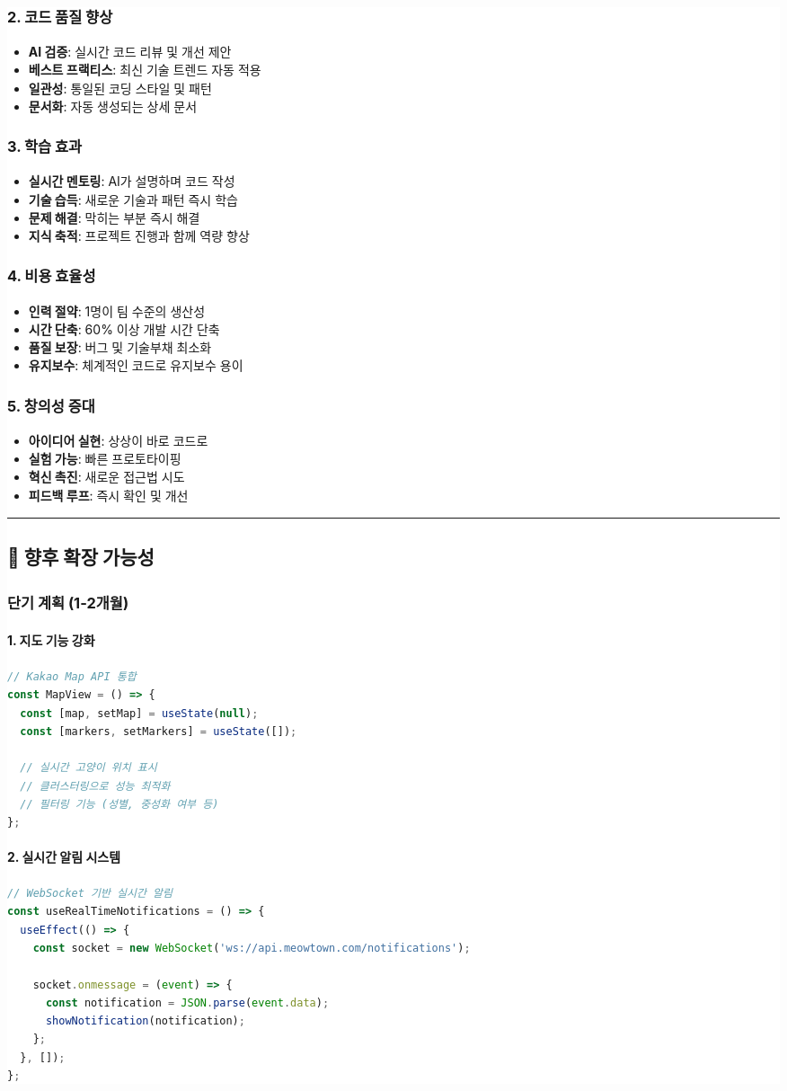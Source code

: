### 2. 코드 품질 향상
- **AI 검증**: 실시간 코드 리뷰 및 개선 제안
- **베스트 프랙티스**: 최신 기술 트렌드 자동 적용
- **일관성**: 통일된 코딩 스타일 및 패턴
- **문서화**: 자동 생성되는 상세 문서

### 3. 학습 효과
- **실시간 멘토링**: AI가 설명하며 코드 작성
- **기술 습득**: 새로운 기술과 패턴 즉시 학습
- **문제 해결**: 막히는 부분 즉시 해결
- **지식 축적**: 프로젝트 진행과 함께 역량 향상

### 4. 비용 효율성
- **인력 절약**: 1명이 팀 수준의 생산성
- **시간 단축**: 60% 이상 개발 시간 단축
- **품질 보장**: 버그 및 기술부채 최소화
- **유지보수**: 체계적인 코드로 유지보수 용이

### 5. 창의성 증대
- **아이디어 실현**: 상상이 바로 코드로
- **실험 가능**: 빠른 프로토타이핑
- **혁신 촉진**: 새로운 접근법 시도
- **피드백 루프**: 즉시 확인 및 개선

---

## 🚀 향후 확장 가능성

### 단기 계획 (1-2개월)

#### 1. 지도 기능 강화
```typescript
// Kakao Map API 통합
const MapView = () => {
  const [map, setMap] = useState(null);
  const [markers, setMarkers] = useState([]);
  
  // 실시간 고양이 위치 표시
  // 클러스터링으로 성능 최적화
  // 필터링 기능 (성별, 중성화 여부 등)
};
```

#### 2. 실시간 알림 시스템
```typescript
// WebSocket 기반 실시간 알림
const useRealTimeNotifications = () => {
  useEffect(() => {
    const socket = new WebSocket('ws://api.meowtown.com/notifications');
    
    socket.onmessage = (event) => {
      const notification = JSON.parse(event.data);
      showNotification(notification);
    };
  }, []);
};
```
